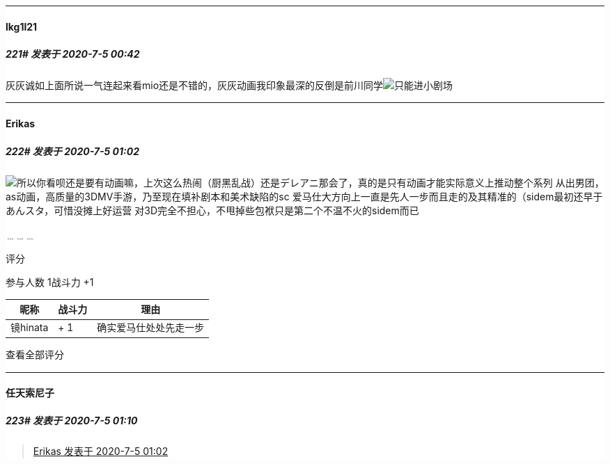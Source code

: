 



-----

####  lkg1l21  
##### 221#       发表于 2020-7-5 00:42




灰灰诚如上面所说一气连起来看mio还是不错的，灰灰动画我印象最深的反倒是前川同学<img src="https://static.saraba1st.com/image/smiley/face2017/013.png" referrerpolicy="no-referrer">只能进小剧场







-----

####  Erikas  
##### 222#       发表于 2020-7-5 01:02



<img src="https://static.saraba1st.com/image/smiley/face2017/067.png" referrerpolicy="no-referrer">所以你看呗还是要有动画嘛，上次这么热闹（厨黑乱战）还是デレアニ那会了，真的是只有动画才能实际意义上推动整个系列
从出男团，as动画，高质量的3DMV手游，乃至现在填补剧本和美术缺陷的sc
爱马仕大方向上一直是先人一步而且走的及其精准的（sidem最初还早于あんスタ，可惜没摊上好运营
对3D完全不担心，不甩掉些包袱只是第二个不温不火的sidem而已



﹍﹍﹍

评分





 参与人数 1战斗力 +1

|昵称|战斗力|理由|
|----|---|---|
| 镜hinata| + 1|确实爱马仕处处先走一步|



查看全部评分






-----

####  任天索尼子  
##### 223#       发表于 2020-7-5 01:10



<blockquote><a href="httphttps://bbs.saraba1st.com/2b/forum.php?mod=redirect&amp;goto=findpost&amp;pid=48071589&amp;ptid=1945828" target="_blank">Erikas 发表于 2020-7-5 01:02</a>
